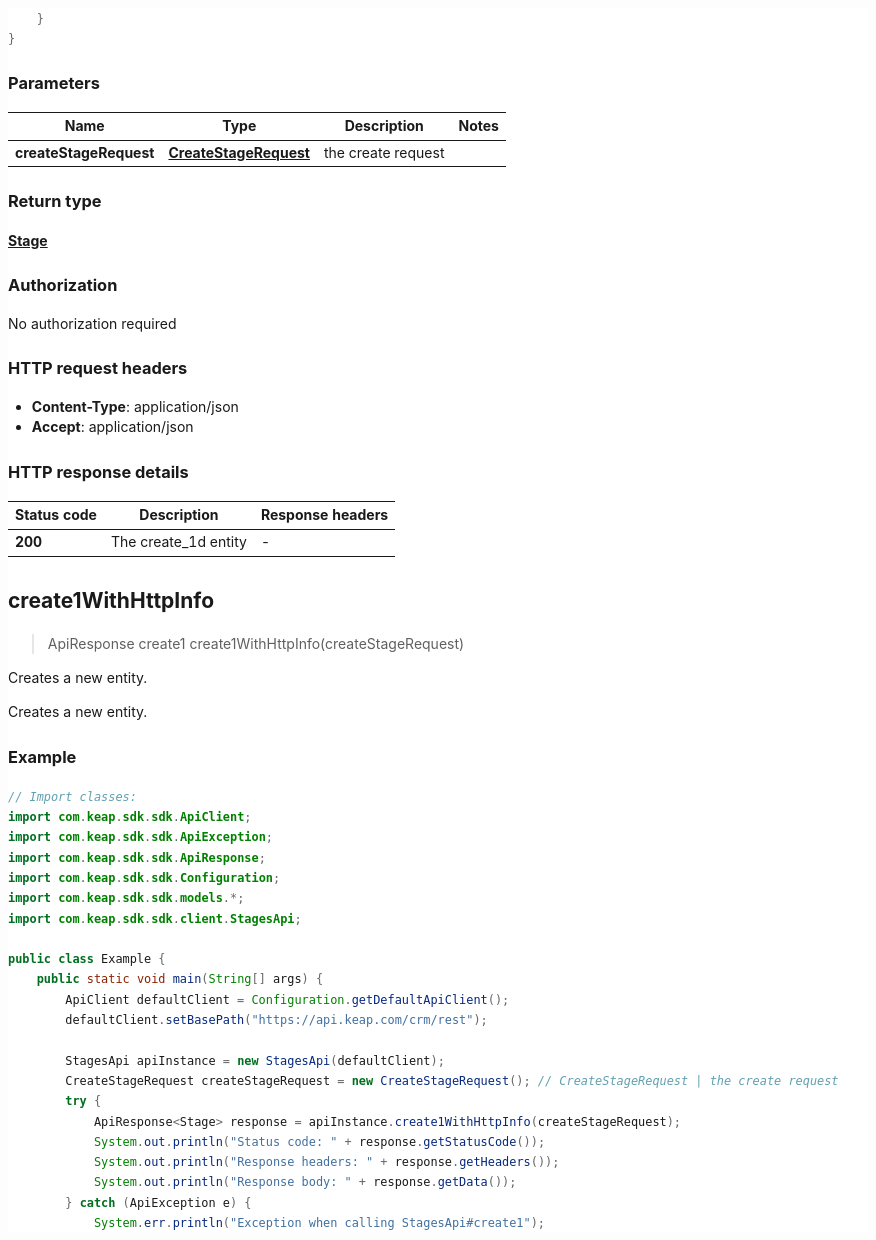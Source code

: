 ```java
    }
}
```

### Parameters


| Name | Type | Description  | Notes |
|------------- | ------------- | ------------- | -------------|
| **createStageRequest** | [**CreateStageRequest**](CreateStageRequest.md)| the create request | |

### Return type

[**Stage**](Stage.md)


### Authorization

No authorization required

### HTTP request headers

- **Content-Type**: application/json
- **Accept**: application/json

### HTTP response details
| Status code | Description | Response headers |
|-------------|-------------|------------------|
| **200** | The create_1d entity |  -  |

## create1WithHttpInfo

> ApiResponse<Stage> create1 create1WithHttpInfo(createStageRequest)

Creates a new entity.

Creates a new entity.

### Example

```java
// Import classes:
import com.keap.sdk.sdk.ApiClient;
import com.keap.sdk.sdk.ApiException;
import com.keap.sdk.sdk.ApiResponse;
import com.keap.sdk.sdk.Configuration;
import com.keap.sdk.sdk.models.*;
import com.keap.sdk.sdk.client.StagesApi;

public class Example {
    public static void main(String[] args) {
        ApiClient defaultClient = Configuration.getDefaultApiClient();
        defaultClient.setBasePath("https://api.keap.com/crm/rest");

        StagesApi apiInstance = new StagesApi(defaultClient);
        CreateStageRequest createStageRequest = new CreateStageRequest(); // CreateStageRequest | the create request
        try {
            ApiResponse<Stage> response = apiInstance.create1WithHttpInfo(createStageRequest);
            System.out.println("Status code: " + response.getStatusCode());
            System.out.println("Response headers: " + response.getHeaders());
            System.out.println("Response body: " + response.getData());
        } catch (ApiException e) {
            System.err.println("Exception when calling StagesApi#create1");
```